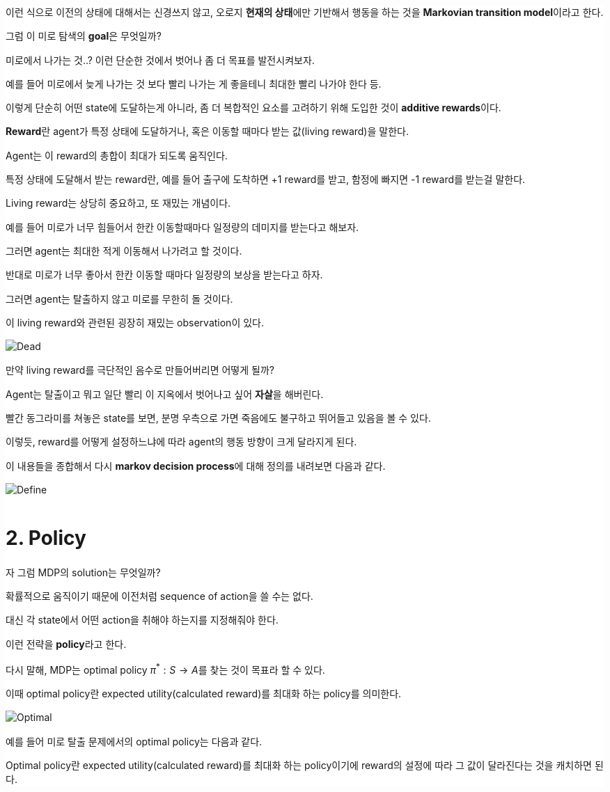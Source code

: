 이런 식으로 이전의 상태에 대해서는 신경쓰지 않고, 오로지 **현재의 상태**에만 기반해서 행동을 하는 것을 **Markovian transition model**이라고 한다.

그럼 이 미로 탐색의 **goal**은 무엇일까?

미로에서 나가는 것..? 이런 단순한 것에서 벗어나 좀 더 목표를 발전시켜보자.

예를 들어 미로에서 늦게 나가는 것 보다 빨리 나가는 게 좋을테니 최대한 빨리 나가야 한다 등.

이렇게 단순히 어떤 state에 도달하는게 아니라, 좀 더 복합적인 요소를 고려하기 위해 도입한 것이 **additive rewards**이다.

**Reward**란 agent가 특정 상태에 도달하거나, 혹은 이동할 때마다 받는 값(living reward)을 말한다.

Agent는 이 reward의 총합이 최대가 되도록 움직인다.

특정 상태에 도달해서 받는 reward란, 예를 들어 출구에 도착하면 +1 reward를 받고, 함정에 빠지면 -1 reward를 받는걸 말한다.

Living reward는 상당히 중요하고, 또 재밌는 개념이다.

예를 들어 미로가 너무 힘들어서 한칸 이동할때마다 일정량의 데미지를 받는다고 해보자.

그러면 agent는 최대한 적게 이동해서 나가려고 할 것이다.

반대로 미로가 너무 좋아서 한칸 이동할 때마다 일정량의 보상을 받는다고 하자.

그러면 agent는 탈출하지 않고 미로를 무한히 돌 것이다.

이 living reward와 관련된 굉장히 재밌는 observation이 있다.

![Dead][I_5]

만약 living reward를 극단적인 음수로 만들어버리면 어떻게 될까?

Agent는 탈출이고 뭐고 일단 빨리 이 지옥에서 벗어나고 싶어 **자살**을 해버린다.

빨간 동그라미를 쳐놓은 state를 보면, 분명 우측으로 가면 죽음에도 불구하고 뛰어들고 있음을 볼 수 있다.

이렇듯, reward를 어떻게 설정하느냐에 따라 agent의 행동 방향이 크게 달라지게 된다.

이 내용들을 종합해서 다시 **markov decision process**에 대해 정의를 내려보면 다음과 같다.

![Define][I_6]

# 2. Policy

자 그럼 MDP의 solution는 무엇일까?

확률적으로 움직이기 때문에 이전처럼 sequence of action을 쓸 수는 없다.

대신 각 state에서 어떤 action을 취해야 하는지를 지정해줘야 한다.

이런 전략을 **policy**라고 한다.

다시 말해, MDP는 optimal policy $\pi^{*}: S \rightarrow A$를 찾는 것이 목표라 할 수 있다.

이때 optimal policy란 expected utility(calculated reward)를 최대화 하는 policy를 의미한다.

![Optimal][I_7]

예를 들어 미로 탈출 문제에서의 optimal policy는 다음과 같다.

Optimal policy란 expected utility(calculated reward)를 최대화 하는 policy이기에 reward의 설정에 따라 그 값이 달라진다는 것을 캐치하면 된다.


[I_1]: /assets/lecture/ai/5/det.PNG
[I_2]: /assets/lecture/ai/5/sto.PNG
[I_3]: /assets/lecture/ai/5/maze.PNG
[I_4]: /assets/lecture/ai/5/markov.PNG
[I_5]: /assets/lecture/ai/5/dead.PNG
[I_6]: /assets/lecture/ai/5/define.PNG
[I_7]: /assets/lecture/ai/5/optimal.PNG
[I_8]: /assets/lecture/ai/5/racing.PNG
[I_9]: /assets/lecture/ai/5/r_util.PNG
[I_10]: /assets/lecture/ai/5/expect.PNG
[I_11]: /assets/lecture/ai/5/discount.PNG
[I_12]: /assets/lecture/ai/5/depth.PNG
[I_13]: /assets/lecture/ai/5/quiz.PNG
[I_14]: /assets/lecture/ai/5/optimal_q.PNG
[I_15]: /assets/lecture/ai/5/v.PNG
[I_16]: /assets/lecture/ai/5/q.PNG
[I_17]: /assets/lecture/ai/5/be.PNG
[I_18]: /assets/lecture/ai/5/bel.PNG
[I_19]: /assets/lecture/ai/5/crazy.PNG
[I_20]: /assets/lecture/ai/5/time.PNG
[I_21]: /assets/lecture/ai/5/iter.PNG
[I_22]: /assets/lecture/ai/5/example.PNG
[I_23]: /assets/lecture/ai/5/1.png
[I_24]: /assets/lecture/ai/5/2.png
[I_25]: /assets/lecture/ai/5/3.png
[I_26]: /assets/lecture/ai/5/4.png
[I_27]: /assets/lecture/ai/5/conver.PNG
[I_28]: /assets/lecture/ai/5/ev.PNG
[I_29]: /assets/lecture/ai/5/ev_eq.PNG
[I_30]: /assets/lecture/ai/5/rf.PNG
[I_31]: /assets/lecture/ai/5/extr.PNG
[I_32]: /assets/lecture/ai/5/extr_2.PNG
[I_33]: /assets/lecture/ai/5/ex_2.PNG
[I_34]: /assets/lecture/ai/5/5.PNG
[I_35]: /assets/lecture/ai/5/100.PNG
[I_36]: /assets/lecture/ai/5/step.PNG
[I_37]: /assets/lecture/ai/5/for.PNG
[I_38]: /assets/lecture/ai/5/final.PNG
[I_39]: /assets/lecture/ai/5/final_2.PNG